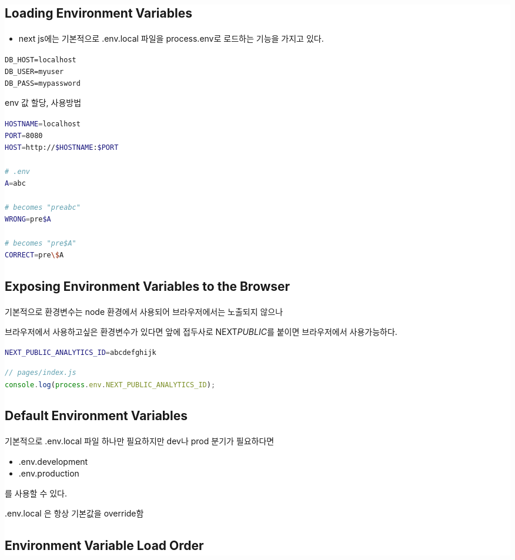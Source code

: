 ## Loading Environment Variables

- next js에는 기본적으로 .env.local 파일을 process.env로 로드하는 기능을 가지고 있다.

```env
DB_HOST=localhost
DB_USER=myuser
DB_PASS=mypassword
```

env 값 할당, 사용방법

```bash
HOSTNAME=localhost
PORT=8080
HOST=http://$HOSTNAME:$PORT

# .env
A=abc

# becomes "preabc"
WRONG=pre$A

# becomes "pre$A"
CORRECT=pre\$A
```

## Exposing Environment Variables to the Browser

기본적으로 환경변수는 node 환경에서 사용되어 브라우저에서는 노출되지 않으나

브라우저에서 사용하고싶은 환경변수가 있다면 앞에 접두사로 NEXT*PUBLIC*를 붙이면 브라우저에서 사용가능하다.

```bash
NEXT_PUBLIC_ANALYTICS_ID=abcdefghijk
```

```jsx
// pages/index.js
console.log(process.env.NEXT_PUBLIC_ANALYTICS_ID);
```

## Default Environment Variables

기본적으로 .env.local 파일 하나만 필요하지만 dev나 prod 분기가 필요하다면

- .env.development
- .env.production

를 사용할 수 있다.

.env.local 은 항상 기본값을 override함

## Environment Variable Load Order
